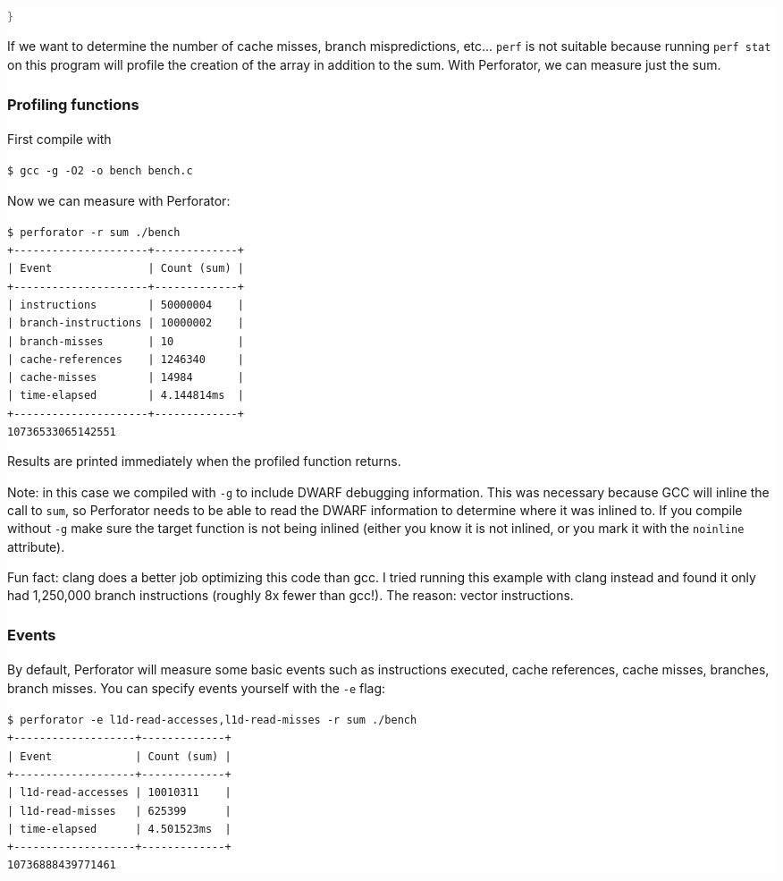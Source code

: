 ```c
}
```

If we want to determine the number of cache misses, branch mispredictions, etc... `perf`
is not suitable because running `perf stat` on this program will profile the creation of
the array in addition to the sum. With Perforator, we can measure just the sum.

### Profiling functions

First compile with

```
$ gcc -g -O2 -o bench bench.c
```

Now we can measure with Perforator:

```
$ perforator -r sum ./bench
+---------------------+-------------+
| Event               | Count (sum) |
+---------------------+-------------+
| instructions        | 50000004    |
| branch-instructions | 10000002    |
| branch-misses       | 10          |
| cache-references    | 1246340     |
| cache-misses        | 14984       |
| time-elapsed        | 4.144814ms  |
+---------------------+-------------+
10736533065142551
```

Results are printed immediately when the profiled function returns.

Note: in this case we compiled with `-g` to include DWARF debugging
information.  This was necessary because GCC will inline the call to `sum`, so
Perforator needs to be able to read the DWARF information to determine where it
was inlined to. If you compile without `-g` make sure the target function is
not being inlined (either you know it is not inlined, or you mark it with the
`noinline` attribute).

Fun fact: clang does a better job optimizing this code than gcc. I tried
running this example with clang instead and found it only had 1,250,000 branch
instructions (roughly 8x fewer than gcc!). The reason: vector instructions.

### Events

By default, Perforator will measure some basic events such as instructions
executed, cache references, cache misses, branches, branch misses. You can
specify events yourself with the `-e` flag:

```
$ perforator -e l1d-read-accesses,l1d-read-misses -r sum ./bench
+-------------------+-------------+
| Event             | Count (sum) |
+-------------------+-------------+
| l1d-read-accesses | 10010311    |
| l1d-read-misses   | 625399      |
| time-elapsed      | 4.501523ms  |
+-------------------+-------------+
10736888439771461
```
